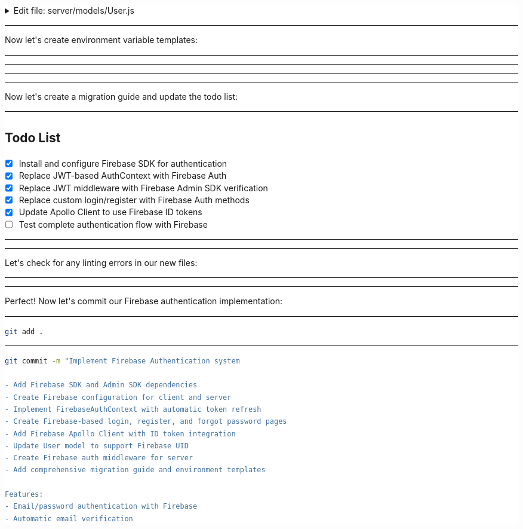 <details><summary>Edit file: server/models/User.js</summary></details>

---

Now let's create environment variable templates:


---



---



---



---

Now let's create a migration guide and update the todo list:


---

## Todo List

- [x] Install and configure Firebase SDK for authentication
- [x] Replace JWT-based AuthContext with Firebase Auth
- [x] Replace JWT middleware with Firebase Admin SDK verification
- [x] Replace custom login/register with Firebase Auth methods
- [x] Update Apollo Client to use Firebase ID tokens
- [ ] Test complete authentication flow with Firebase

---



---

Let's check for any linting errors in our new files:


---



---

Perfect! Now let's commit our Firebase authentication implementation:


---

```bash
git add .
```

---

```bash
git commit -m "Implement Firebase Authentication system

- Add Firebase SDK and Admin SDK dependencies
- Create Firebase configuration for client and server
- Implement FirebaseAuthContext with automatic token refresh
- Create Firebase-based login, register, and forgot password pages
- Add Firebase Apollo Client with ID token integration
- Update User model to support Firebase UID
- Create Firebase auth middleware for server
- Add comprehensive migration guide and environment templates

Features:
- Email/password authentication with Firebase
- Automatic email verification
```